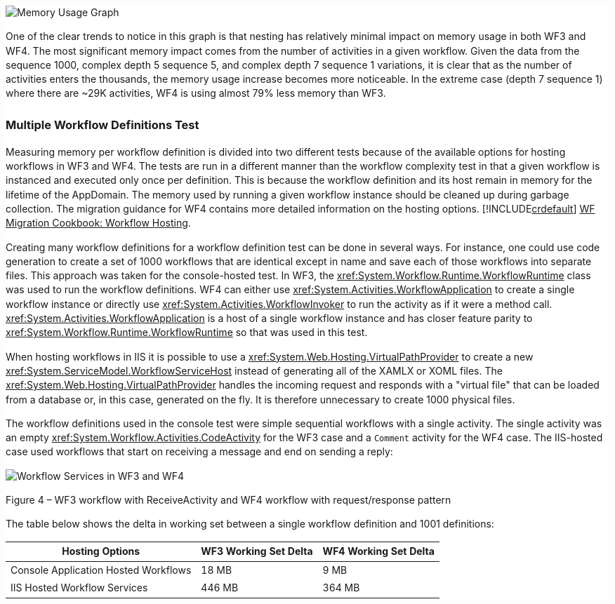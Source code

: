  ![Memory Usage Graph](../../../docs/framework/windows-workflow-foundation/media/complexmemoryusage.gif "ComplexMemoryUsage")  
  
 One of the clear trends to notice in this graph is that nesting has relatively minimal impact on memory usage in both WF3 and WF4.  The most significant memory impact comes from the number of activities in a given workflow.  Given the data from the sequence 1000, complex depth 5 sequence 5, and complex depth 7 sequence 1 variations, it is clear that as the number of activities enters the thousands, the memory usage increase becomes more noticeable.  In the extreme case (depth 7 sequence 1) where there are ~29K activities, WF4 is using almost 79% less memory than WF3.  
  
### Multiple Workflow Definitions Test  
 Measuring memory per workflow definition is divided into two different tests because of the available options for hosting workflows in WF3 and WF4.  The tests are run in a different manner than the workflow complexity test in that a given workflow is instanced and executed only once per definition.  This is because the workflow definition and its host remain in memory for the lifetime of the AppDomain.  The memory used by running a given workflow instance should be cleaned up during garbage collection.  The migration guidance for WF4 contains more detailed information on the hosting options. [!INCLUDE[crdefault](../../../includes/crdefault-md.md)] [WF Migration Cookbook: Workflow Hosting](http://go.microsoft.com/fwlink/?LinkID=153313).  
  
 Creating many workflow definitions for a workflow definition test can be done in several ways.  For instance, one could use code generation to create a set of 1000 workflows that are identical except in name and save each of those workflows into separate files.  This approach was taken for the console-hosted test.  In WF3, the <xref:System.Workflow.Runtime.WorkflowRuntime> class was used to run the workflow definitions.  WF4 can either use <xref:System.Activities.WorkflowApplication> to create a single workflow instance or directly use <xref:System.Activities.WorkflowInvoker> to run the activity as if it were a method call.  <xref:System.Activities.WorkflowApplication> is a host of a single workflow instance and has closer feature parity to <xref:System.Workflow.Runtime.WorkflowRuntime> so that was used in this test.  
  
 When hosting workflows in IIS it is possible to use a <xref:System.Web.Hosting.VirtualPathProvider> to create a new <xref:System.ServiceModel.WorkflowServiceHost> instead of generating all of the XAMLX or XOML files.  The <xref:System.Web.Hosting.VirtualPathProvider> handles the incoming request and responds with a "virtual file" that can be loaded from a database or, in this case, generated on the fly.  It is therefore unnecessary to create 1000 physical files.  
  
 The workflow definitions used in the console test were simple sequential workflows with a single activity.  The single activity was an empty <xref:System.Workflow.Activities.CodeActivity> for the WF3 case and a `Comment` activity for the WF4 case.  The IIS-hosted case used workflows that start on receiving a message and end on sending a reply:  
  
 ![Workflow Services in WF3 and WF4](../../../docs/framework/windows-workflow-foundation/media/receiveworkflowboth.gif "ReceiveWorkflowBoth")  
  
 Figure 4 – WF3 workflow with ReceiveActivity and WF4 workflow with request/response pattern  
  
 The table below shows the delta in working set between a single workflow definition and 1001 definitions:  
  
|Hosting Options|WF3 Working Set Delta|WF4 Working Set Delta|  
|---------------------|---------------------------|---------------------------|  
|Console Application Hosted Workflows|18 MB|9 MB|  
|IIS Hosted Workflow Services|446 MB|364 MB|  
  